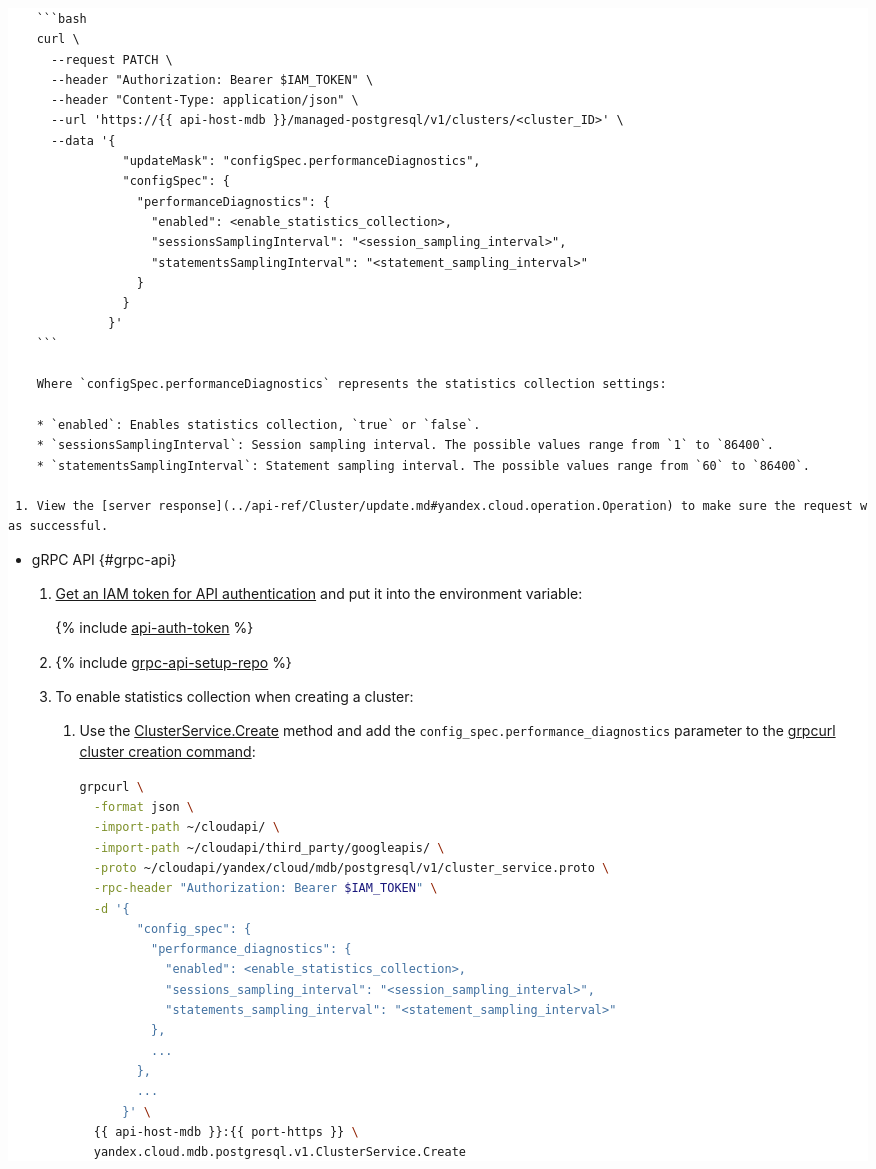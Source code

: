         ```bash
        curl \
          --request PATCH \
          --header "Authorization: Bearer $IAM_TOKEN" \
          --header "Content-Type: application/json" \
          --url 'https://{{ api-host-mdb }}/managed-postgresql/v1/clusters/<cluster_ID>' \
          --data '{
                    "updateMask": "configSpec.performanceDiagnostics",
                    "configSpec": {
                      "performanceDiagnostics": {
                        "enabled": <enable_statistics_collection>,
                        "sessionsSamplingInterval": "<session_sampling_interval>",
                        "statementsSamplingInterval": "<statement_sampling_interval>"
                      }
                    }
                  }'
        ```

        Where `configSpec.performanceDiagnostics` represents the statistics collection settings:

        * `enabled`: Enables statistics collection, `true` or `false`.
        * `sessionsSamplingInterval`: Session sampling interval. The possible values range from `1` to `86400`.
        * `statementsSamplingInterval`: Statement sampling interval. The possible values range from `60` to `86400`.

     1. View the [server response](../api-ref/Cluster/update.md#yandex.cloud.operation.Operation) to make sure the request was successful.

- gRPC API {#grpc-api}

  1. [Get an IAM token for API authentication](../api-ref/authentication.md) and put it into the environment variable:

     {% include [api-auth-token](../../_includes/mdb/api-auth-token.md) %}

  1. {% include [grpc-api-setup-repo](../../_includes/mdb/grpc-api-setup-repo.md) %}
  1. To enable statistics collection when creating a cluster:

     1. Use the [ClusterService.Create](../api-ref/grpc/Cluster/create.md) method and add the `config_spec.performance_diagnostics` parameter to the [grpcurl cluster creation command](cluster-create.md#grpc-api):

        ```bash
        grpcurl \
          -format json \
          -import-path ~/cloudapi/ \
          -import-path ~/cloudapi/third_party/googleapis/ \
          -proto ~/cloudapi/yandex/cloud/mdb/postgresql/v1/cluster_service.proto \
          -rpc-header "Authorization: Bearer $IAM_TOKEN" \
          -d '{
                "config_spec": {
                  "performance_diagnostics": {
                    "enabled": <enable_statistics_collection>,
                    "sessions_sampling_interval": "<session_sampling_interval>",
                    "statements_sampling_interval": "<statement_sampling_interval>"
                  },
                  ...
                },
                ...
              }' \
          {{ api-host-mdb }}:{{ port-https }} \
          yandex.cloud.mdb.postgresql.v1.ClusterService.Create
        ```
